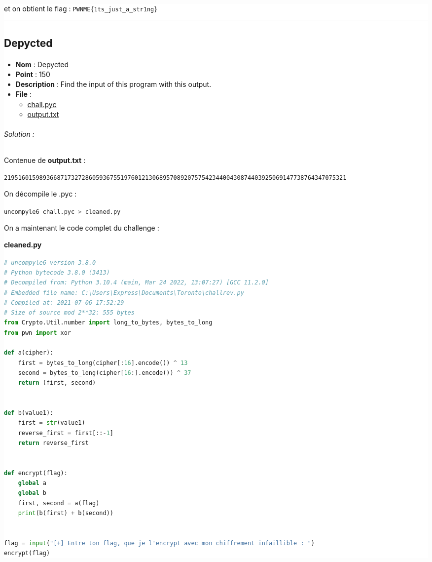 et on obtient le flag : ``PWNME{1ts_just_a_str1ng}``

---

## Depycted

- **Nom**  : Depycted
- **Point** : 150
- **Description** : Find the input of this program with this output.
- **File** :
  - [chall.pyc](./file/chall.pyc)
  - [output.txt](./file/output.txt)

###### Solution :


Contenue de **output.txt** :
```
2195160159893668717327286059367551976012130689570892075754234400430874403925069147738764347075321
```

On décompile le .pyc :
```bash
uncompyle6 chall.pyc > cleaned.py
```

On a maintenant le code complet du challenge :

**cleaned.py**
```python
# uncompyle6 version 3.8.0
# Python bytecode 3.8.0 (3413)
# Decompiled from: Python 3.10.4 (main, Mar 24 2022, 13:07:27) [GCC 11.2.0]
# Embedded file name: C:\Users\Express\Documents\Toronto\challrev.py
# Compiled at: 2021-07-06 17:52:29
# Size of source mod 2**32: 555 bytes
from Crypto.Util.number import long_to_bytes, bytes_to_long
from pwn import xor

def a(cipher):
    first = bytes_to_long(cipher[:16].encode()) ^ 13
    second = bytes_to_long(cipher[16:].encode()) ^ 37
    return (first, second)


def b(value1):
    first = str(value1)
    reverse_first = first[::-1]
    return reverse_first


def encrypt(flag):
    global a
    global b
    first, second = a(flag)
    print(b(first) + b(second))


flag = input("[+] Entre ton flag, que je l'encrypt avec mon chiffrement infaillible : ")
encrypt(flag)
```
